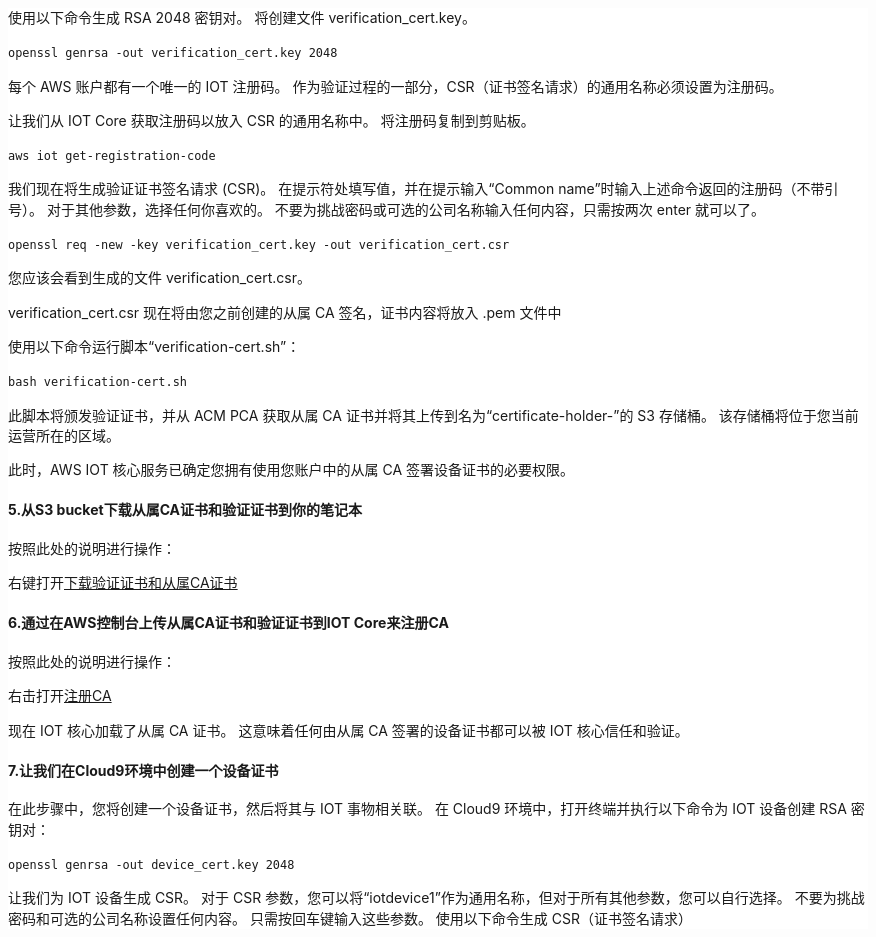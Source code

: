 
使用以下命令生成 RSA 2048 密钥对。 将创建文件 verification_cert.key。

```
openssl genrsa -out verification_cert.key 2048
```

每个 AWS 账户都有一个唯一的 IOT 注册码。 作为验证过程的一部分，CSR（证书签名请求）的通用名称必须设置为注册码。

让我们从 IOT Core 获取注册码以放入 CSR 的通用名称中。 将注册码复制到剪贴板。

```
aws iot get-registration-code
```

我们现在将生成验证证书签名请求 (CSR)。 在提示符处填写值，并在提示输入“Common name”时输入上述命令返回的注册码（不带引号）。 对于其他参数，选择任何你喜欢的。 不要为挑战密码或可选的公司名称输入任何内容，只需按两次 enter 就可以了。

```
openssl req -new -key verification_cert.key -out verification_cert.csr
```

您应该会看到生成的文件 verification_cert.csr。

verification_cert.csr 现在将由您之前创建的从属 CA 签名，证书内容将放入 .pem 文件中

使用以下命令运行脚本“verification-cert.sh”：

```
bash verification-cert.sh
```

此脚本将颁发验证证书，并从 ACM PCA 获取从属 CA 证书并将其上传到名为“certificate-holder-<your-account-number>”的 S3 存储桶。 该存储桶将位于您当前运营所在的区域。

此时，AWS IOT 核心服务已确定您拥有使用您账户中的从属 CA 签署设备证书的必要权限。

####  5.从S3 bucket下载从属CA证书和验证证书到你的笔记本

按照此处的说明进行操作：

右键打开[下载验证证书和从属CA证书](https://github.com/aws-samples/data-protection/blob/master/usecase-9/img/DownloadCAVerificationCert.pdf)


#### 6.通过在AWS控制台上传从属CA证书和验证证书到IOT Core来注册CA

按照此处的说明进行操作：

右击打开[注册CA](https://github.com/aws-samples/data-protection/blob/master/usecase-9/img/UploadVeriCertSubordinateCAIOTCore.pdf)

现在 IOT 核心加载了从属 CA 证书。 这意味着任何由从属 CA 签署的设备证书都可以被 IOT 核心信任和验证。

#### 7.让我们在Cloud9环境中创建一个设备证书

在此步骤中，您将创建一个设备证书，然后将其与 IOT 事物相关联。 在 Cloud9 环境中，打开终端并执行以下命令为 IOT 设备创建 RSA 密钥对：

```
openssl genrsa -out device_cert.key 2048
```

让我们为 IOT 设备生成 CSR。 对于 CSR 参数，您可以将“iotdevice1”作为通用名称，但对于所有其他参数，您可以自行选择。 不要为挑战密码和可选的公司名称设置任何内容。 只需按回车键输入这些参数。 使用以下命令生成 CSR（证书签名请求）
